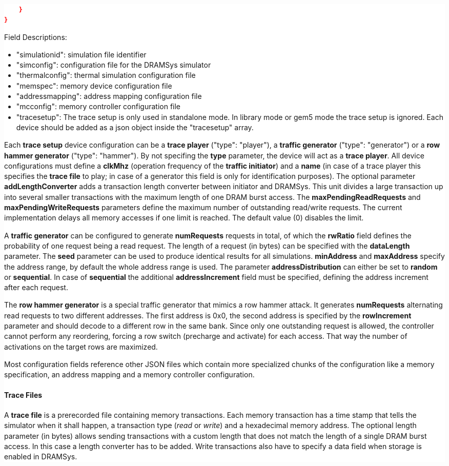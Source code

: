 ```json
    }
}
```
Field Descriptions:
- "simulationid": simulation file identifier
- "simconfig": configuration file for the DRAMSys simulator
- "thermalconfig": thermal simulation configuration file
- "memspec": memory device configuration file
- "addressmapping": address mapping configuration file
- "mcconfig": memory controller configuration file
- "tracesetup": The trace setup is only used in standalone mode. In library mode or gem5 mode the trace setup is ignored. Each device should be added as a json object inside the "tracesetup" array. 

Each **trace setup** device configuration can be a **trace player** ("type": "player"), a **traffic generator** ("type": "generator") or a **row hammer generator** ("type": "hammer"). By not specifing the **type** parameter, the device will act as a **trace player**.
All device configurations must define a **clkMhz** (operation frequency of the **traffic initiator**) and a **name** (in case of a trace player this specifies the **trace file** to play; in case of a generator this field is only for identification purposes).
The optional parameter **addLengthConverter** adds a transaction length converter between initiator and DRAMSys. This unit divides a large transaction up into several smaller transactions with the maximum length of one DRAM burst access.
The **maxPendingReadRequests** and **maxPendingWriteRequests** parameters define the maximum number of outstanding read/write requests. The current implementation delays all memory accesses if one limit is reached. The default value (0) disables the limit.

A **traffic generator** can be configured to generate **numRequests** requests in total, of which the **rwRatio** field defines the probability of one request being a read request. The length of a request (in bytes) can be specified with the **dataLength** parameter. The **seed** parameter can be used to produce identical results for all simulations. **minAddress** and **maxAddress** specify the address range, by default the whole address range is used. The parameter **addressDistribution** can either be set to **random** or **sequential**. In case of **sequential** the additional **addressIncrement** field must be specified, defining the address increment after each request.

The **row hammer generator** is a special traffic generator that mimics a row hammer attack. It generates **numRequests** alternating read requests to two different addresses. The first address is 0x0, the second address is specified by the **rowIncrement** parameter and should decode to a different row in the same bank. Since only one outstanding request is allowed, the controller cannot perform any reordering, forcing a row switch (precharge and activate) for each access. That way the number of activations on the target rows are maximized.

Most configuration fields reference other JSON files which contain more specialized chunks of the configuration like a memory specification, an address mapping and a memory controller configuration.


#### Trace Files

A **trace file** is a prerecorded file containing memory transactions. Each memory transaction has a time stamp that tells the simulator when it shall happen, a transaction type (*read* or *write*) and a hexadecimal memory address. The optional length parameter (in bytes) allows sending transactions with a custom length that does not match the length of a single DRAM burst access. In this case a length converter has to be added. Write transactions also have to specify a data field when storage is enabled in DRAMSys.
